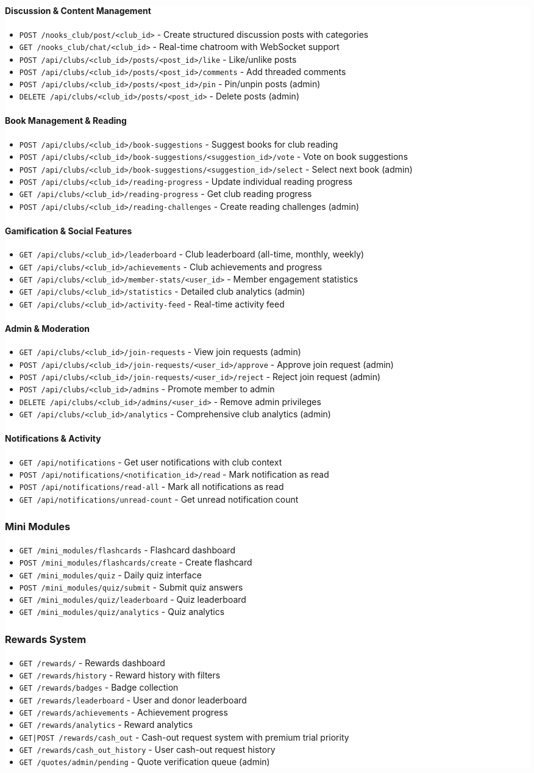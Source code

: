 #### **Discussion & Content Management**
- `POST /nooks_club/post/<club_id>` - Create structured discussion posts with categories
- `GET /nooks_club/chat/<club_id>` - Real-time chatroom with WebSocket support
- `POST /api/clubs/<club_id>/posts/<post_id>/like` - Like/unlike posts
- `POST /api/clubs/<club_id>/posts/<post_id>/comments` - Add threaded comments
- `POST /api/clubs/<club_id>/posts/<post_id>/pin` - Pin/unpin posts (admin)
- `DELETE /api/clubs/<club_id>/posts/<post_id>` - Delete posts (admin)

#### **Book Management & Reading**
- `POST /api/clubs/<club_id>/book-suggestions` - Suggest books for club reading
- `POST /api/clubs/<club_id>/book-suggestions/<suggestion_id>/vote` - Vote on book suggestions
- `POST /api/clubs/<club_id>/book-suggestions/<suggestion_id>/select` - Select next book (admin)
- `POST /api/clubs/<club_id>/reading-progress` - Update individual reading progress
- `GET /api/clubs/<club_id>/reading-progress` - Get club reading progress
- `POST /api/clubs/<club_id>/reading-challenges` - Create reading challenges (admin)

#### **Gamification & Social Features**
- `GET /api/clubs/<club_id>/leaderboard` - Club leaderboard (all-time, monthly, weekly)
- `GET /api/clubs/<club_id>/achievements` - Club achievements and progress
- `GET /api/clubs/<club_id>/member-stats/<user_id>` - Member engagement statistics
- `GET /api/clubs/<club_id>/statistics` - Detailed club analytics (admin)
- `GET /api/clubs/<club_id>/activity-feed` - Real-time activity feed

#### **Admin & Moderation**
- `GET /api/clubs/<club_id>/join-requests` - View join requests (admin)
- `POST /api/clubs/<club_id>/join-requests/<user_id>/approve` - Approve join request (admin)
- `POST /api/clubs/<club_id>/join-requests/<user_id>/reject` - Reject join request (admin)
- `POST /api/clubs/<club_id>/admins` - Promote member to admin
- `DELETE /api/clubs/<club_id>/admins/<user_id>` - Remove admin privileges
- `GET /api/clubs/<club_id>/analytics` - Comprehensive club analytics (admin)

#### **Notifications & Activity**
- `GET /api/notifications` - Get user notifications with club context
- `POST /api/notifications/<notification_id>/read` - Mark notification as read
- `POST /api/notifications/read-all` - Mark all notifications as read
- `GET /api/notifications/unread-count` - Get unread notification count

### Mini Modules

- `GET /mini_modules/flashcards` - Flashcard dashboard
- `POST /mini_modules/flashcards/create` - Create flashcard
- `GET /mini_modules/quiz` - Daily quiz interface
- `POST /mini_modules/quiz/submit` - Submit quiz answers
- `GET /mini_modules/quiz/leaderboard` - Quiz leaderboard
- `GET /mini_modules/quiz/analytics` - Quiz analytics

### Rewards System

- `GET /rewards/` - Rewards dashboard
- `GET /rewards/history` - Reward history with filters
- `GET /rewards/badges` - Badge collection
- `GET /rewards/leaderboard` - User and donor leaderboard
- `GET /rewards/achievements` - Achievement progress
- `GET /rewards/analytics` - Reward analytics
- `GET|POST /rewards/cash_out` - Cash-out request system with premium trial priority
- `GET /rewards/cash_out_history` - User cash-out request history
- `GET /quotes/admin/pending` - Quote verification queue (admin)

